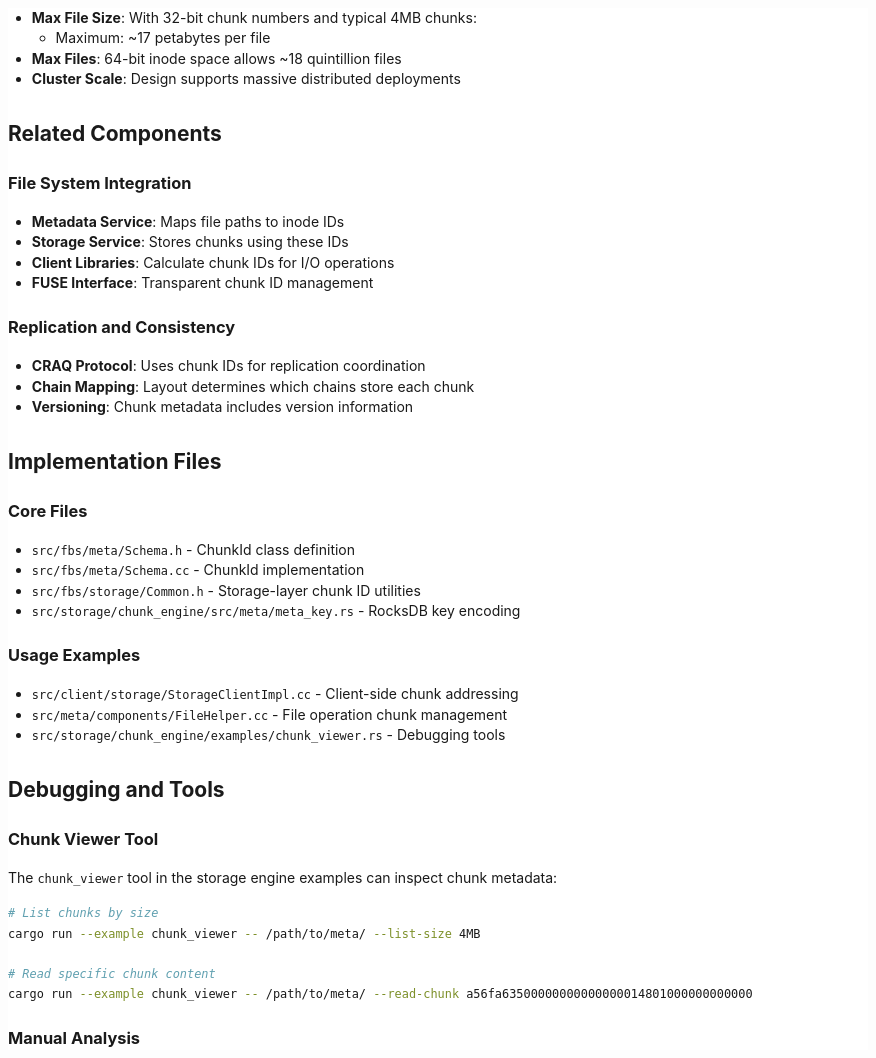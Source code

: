 - **Max File Size**: With 32-bit chunk numbers and typical 4MB chunks:
  - Maximum: ~17 petabytes per file
- **Max Files**: 64-bit inode space allows ~18 quintillion files
- **Cluster Scale**: Design supports massive distributed deployments

## Related Components

### File System Integration

- **Metadata Service**: Maps file paths to inode IDs
- **Storage Service**: Stores chunks using these IDs
- **Client Libraries**: Calculate chunk IDs for I/O operations
- **FUSE Interface**: Transparent chunk ID management

### Replication and Consistency

- **CRAQ Protocol**: Uses chunk IDs for replication coordination
- **Chain Mapping**: Layout determines which chains store each chunk
- **Versioning**: Chunk metadata includes version information

## Implementation Files

### Core Files
- `src/fbs/meta/Schema.h` - ChunkId class definition
- `src/fbs/meta/Schema.cc` - ChunkId implementation
- `src/fbs/storage/Common.h` - Storage-layer chunk ID utilities
- `src/storage/chunk_engine/src/meta/meta_key.rs` - RocksDB key encoding

### Usage Examples
- `src/client/storage/StorageClientImpl.cc` - Client-side chunk addressing
- `src/meta/components/FileHelper.cc` - File operation chunk management
- `src/storage/chunk_engine/examples/chunk_viewer.rs` - Debugging tools

## Debugging and Tools

### Chunk Viewer Tool

The `chunk_viewer` tool in the storage engine examples can inspect chunk metadata:

```bash
# List chunks by size
cargo run --example chunk_viewer -- /path/to/meta/ --list-size 4MB

# Read specific chunk content
cargo run --example chunk_viewer -- /path/to/meta/ --read-chunk a56fa63500000000000000014801000000000000
```

### Manual Analysis
